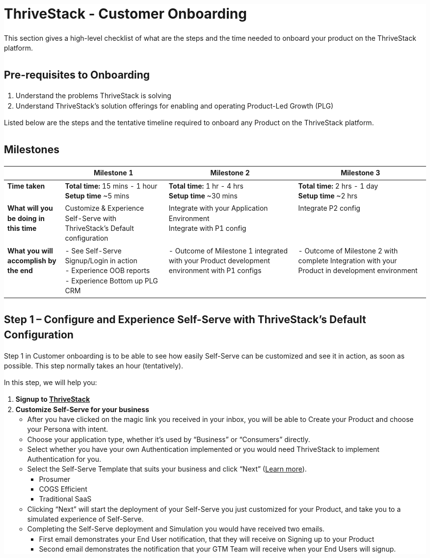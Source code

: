 # ThriveStack - Customer Onboarding

This section gives a high-level checklist of what are the steps and the time needed to onboard your product on the ThriveStack platform.

## Pre-requisites to Onboarding

1. Understand the problems ThriveStack is solving
2. Understand ThriveStack’s solution offerings for enabling and operating Product-Led Growth (PLG)

Listed below are the steps and the tentative timeline required to onboard any Product on the ThriveStack platform.

## Milestones

|                         | Milestone 1                                                                                         | Milestone 2                                                        | Milestone 3                                                      |
|-------------------------|------------------------------------------------------------------------------------------------------|--------------------------------------------------------------------|------------------------------------------------------------------|
| **Time taken**          | **Total time:** 15 mins - 1 hour<br/>**Setup time** ~5 mins                                          | **Total time:** 1 hr - 4 hrs<br/>**Setup time** ~30 mins            | **Total time:** 2 hrs - 1 day<br/>**Setup time** ~2 hrs           |
| **What will you be doing in this time** | Customize & Experience Self-Serve with ThriveStack’s Default configuration             | Integrate with your Application Environment<br/>Integrate with P1 config | Integrate P2 config                                              |
| **What you will accomplish by the end** | - See Self-Serve Signup/Login in action<br/>- Experience OOB reports<br/>- Experience Bottom up PLG CRM | - Outcome of Milestone 1 integrated with your Product development environment with P1 configs | - Outcome of Milestone 2 with complete Integration with your Product in development environment |

## Step 1 – Configure and Experience Self-Serve with ThriveStack’s Default Configuration

Step 1 in Customer onboarding is to be able to see how easily Self-Serve can be customized and see it in action, as soon as possible. This step normally takes an hour (tentatively).

In this step, we will help you:

1. **Signup to [ThriveStack](http://www.ThriveStack.ai)**
2. **Customize Self-Serve for your business**
   - After you have clicked on the magic link you received in your inbox, you will be able to Create your Product and choose your Persona with intent.
   - Choose your application type, whether it’s used by “Business” or “Consumers” directly.
   - Select whether you have your own Authentication implemented or you would need ThriveStack to implement Authentication for you.
   - Select the Self-Serve Template that suits your business and click “Next” ([Learn more](https://resources.thrivestack.ai/p/announcing-self-serve-templates)).
     - Prosumer
     - COGS Efficient
     - Traditional SaaS
   - Clicking “Next” will start the deployment of your Self-Serve you just customized for your Product, and take you to a simulated experience of Self-Serve.
   - Completing the Self-Serve deployment and Simulation you would have received two emails.  
      - First email demonstrates your End User notification, that they will receive on Signing up to your Product 
      - Second email demonstrates the notification that your GTM Team will receive when your End Users will signup. 
